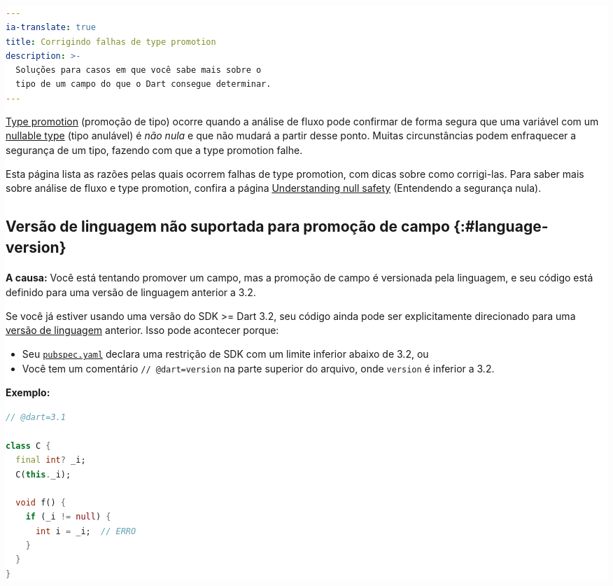 ```yaml
---
ia-translate: true
title: Corrigindo falhas de type promotion
description: >-
  Soluções para casos em que você sabe mais sobre o
  tipo de um campo do que o Dart consegue determinar.
---
```


[Type promotion][Type promotion] (promoção de tipo) ocorre quando a análise de fluxo pode confirmar de forma segura que
uma variável com um [nullable type][nullable type] (tipo anulável) é *não nula* e
que não mudará a partir desse ponto.
Muitas circunstâncias podem enfraquecer a segurança de um tipo,
fazendo com que a type promotion falhe.

Esta página lista as razões pelas quais ocorrem falhas de type promotion,
com dicas sobre como corrigi-las.
Para saber mais sobre análise de fluxo e type promotion,
confira a página [Understanding null safety][Understanding null safety] (Entendendo a segurança nula).

[Type promotion]: /null-safety/understanding-null-safety#type-promotion-on-null-checks
[nullable type]: /null-safety/understanding-null-safety#non-nullable-and-nullable-types
[Understanding null safety]: /null-safety/understanding-null-safety

## Versão de linguagem não suportada para promoção de campo {:#language-version}

**A causa:**
Você está tentando promover um campo, mas a promoção de campo é versionada pela linguagem,
e seu código está definido para uma versão de linguagem anterior a 3.2.

Se você já estiver usando uma versão do SDK >= Dart 3.2,
seu código ainda pode ser explicitamente direcionado para uma [versão de linguagem][language version] anterior.
Isso pode acontecer porque:

* Seu [`pubspec.yaml`][`pubspec.yaml`] declara uma restrição de SDK com um
  limite inferior abaixo de 3.2, ou
* Você tem um comentário `// @dart=version` na parte superior do arquivo,
  onde `version` é inferior a 3.2.

**Exemplo:**

```dart tag=bad
// @dart=3.1

class C {
  final int? _i;
  C(this._i);

  void f() {
    if (_i != null) {
      int i = _i;  // ERRO
    }
  }
}
```


[`pubspec.yaml`]: /tools/pub/pubspec
[limite inferior de restrição de SDK]: /tools/pub/pubspec#sdk-constraints
[upgrade]: /get-dart
[extension methods]: /language/extension-methods
[`on` type]: /language/extension-methods#implementing-extension-methods
[nosuchmethod]: /language/extend#nosuchmethod
[`Mock`'s `noSuchMethod` definition]: {{site.pub-api}}/mockito/latest/mockito/Mock/noSuchMethod.html
[1536]: {{site.repo.dart.lang}}/issues/1536
[language version]: /resources/language/evolution#language-versioning